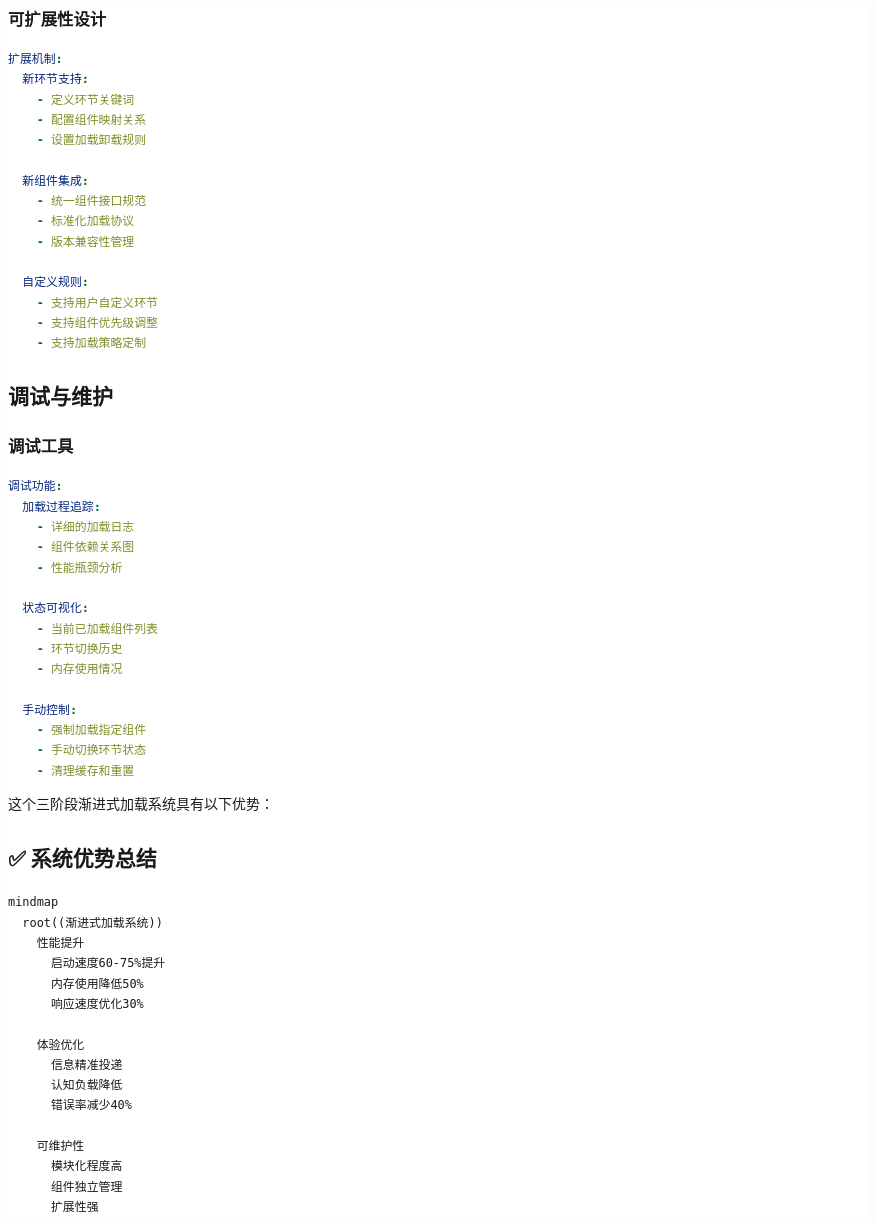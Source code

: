 
### 可扩展性设计

```yaml
扩展机制:
  新环节支持:
    - 定义环节关键词
    - 配置组件映射关系
    - 设置加载卸载规则

  新组件集成:
    - 统一组件接口规范
    - 标准化加载协议
    - 版本兼容性管理

  自定义规则:
    - 支持用户自定义环节
    - 支持组件优先级调整
    - 支持加载策略定制
```

## 调试与维护

### 调试工具

```yaml
调试功能:
  加载过程追踪:
    - 详细的加载日志
    - 组件依赖关系图
    - 性能瓶颈分析

  状态可视化:
    - 当前已加载组件列表
    - 环节切换历史
    - 内存使用情况

  手动控制:
    - 强制加载指定组件
    - 手动切换环节状态
    - 清理缓存和重置
```

这个三阶段渐进式加载系统具有以下优势：

## ✅ 系统优势总结

```mermaid
mindmap
  root((渐进式加载系统))
    性能提升
      启动速度60-75%提升
      内存使用降低50%
      响应速度优化30%

    体验优化
      信息精准投递
      认知负载降低
      错误率减少40%

    可维护性
      模块化程度高
      组件独立管理
      扩展性强

```